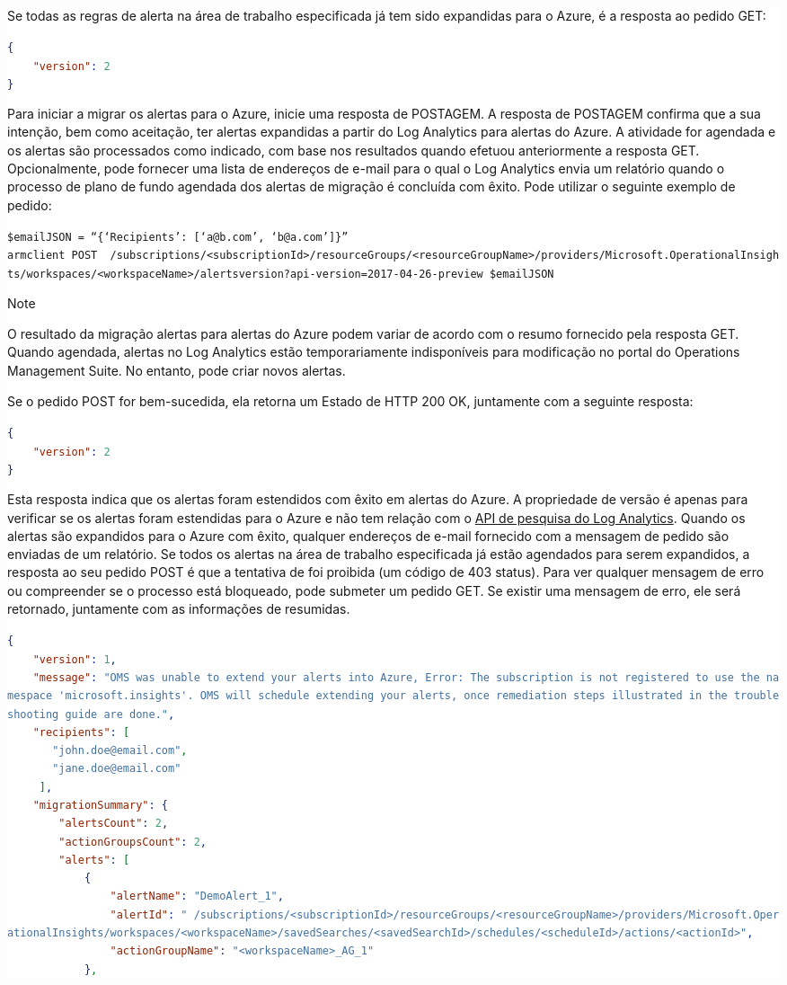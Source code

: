 Se todas as regras de alerta na área de trabalho especificada já tem sido expandidas para o Azure, é a resposta ao pedido GET:

```json
{
    "version": 2
}
```

Para iniciar a migrar os alertas para o Azure, inicie uma resposta de POSTAGEM. A resposta de POSTAGEM confirma que a sua intenção, bem como aceitação, ter alertas expandidas a partir do Log Analytics para alertas do Azure. A atividade for agendada e os alertas são processados como indicado, com base nos resultados quando efetuou anteriormente a resposta GET. Opcionalmente, pode fornecer uma lista de endereços de e-mail para o qual o Log Analytics envia um relatório quando o processo de plano de fundo agendada dos alertas de migração é concluída com êxito. Pode utilizar o seguinte exemplo de pedido:

```
$emailJSON = “{‘Recipients’: [‘a@b.com’, ‘b@a.com’]}”
armclient POST  /subscriptions/<subscriptionId>/resourceGroups/<resourceGroupName>/providers/Microsoft.OperationalInsights/workspaces/<workspaceName>/alertsversion?api-version=2017-04-26-preview $emailJSON
```

> [!NOTE]
> O resultado da migração alertas para alertas do Azure podem variar de acordo com o resumo fornecido pela resposta GET. Quando agendada, alertas no Log Analytics estão temporariamente indisponíveis para modificação no portal do Operations Management Suite. No entanto, pode criar novos alertas. 

Se o pedido POST for bem-sucedida, ela retorna um Estado de HTTP 200 OK, juntamente com a seguinte resposta:

```json
{
    "version": 2
}
```

Esta resposta indica que os alertas foram estendidos com êxito em alertas do Azure. A propriedade de versão é apenas para verificar se os alertas foram estendidas para o Azure e não tem relação com o [API de pesquisa do Log Analytics](../log-analytics/log-analytics-api-alerts.md). Quando os alertas são expandidos para o Azure com êxito, qualquer endereços de e-mail fornecido com a mensagem de pedido são enviadas de um relatório. Se todos os alertas na área de trabalho especificada já estão agendados para serem expandidos, a resposta ao seu pedido POST é que a tentativa de foi proibida (um código de 403 status). Para ver qualquer mensagem de erro ou compreender se o processo está bloqueado, pode submeter um pedido GET. Se existir uma mensagem de erro, ele será retornado, juntamente com as informações de resumidas.

```json
{
    "version": 1,
    "message": "OMS was unable to extend your alerts into Azure, Error: The subscription is not registered to use the namespace 'microsoft.insights'. OMS will schedule extending your alerts, once remediation steps illustrated in the troubleshooting guide are done.",
    "recipients": [
       "john.doe@email.com",
       "jane.doe@email.com"
     ],
    "migrationSummary": {
        "alertsCount": 2,
        "actionGroupsCount": 2,
        "alerts": [
            {
                "alertName": "DemoAlert_1",
                "alertId": " /subscriptions/<subscriptionId>/resourceGroups/<resourceGroupName>/providers/Microsoft.OperationalInsights/workspaces/<workspaceName>/savedSearches/<savedSearchId>/schedules/<scheduleId>/actions/<actionId>",
                "actionGroupName": "<workspaceName>_AG_1"
            },
```